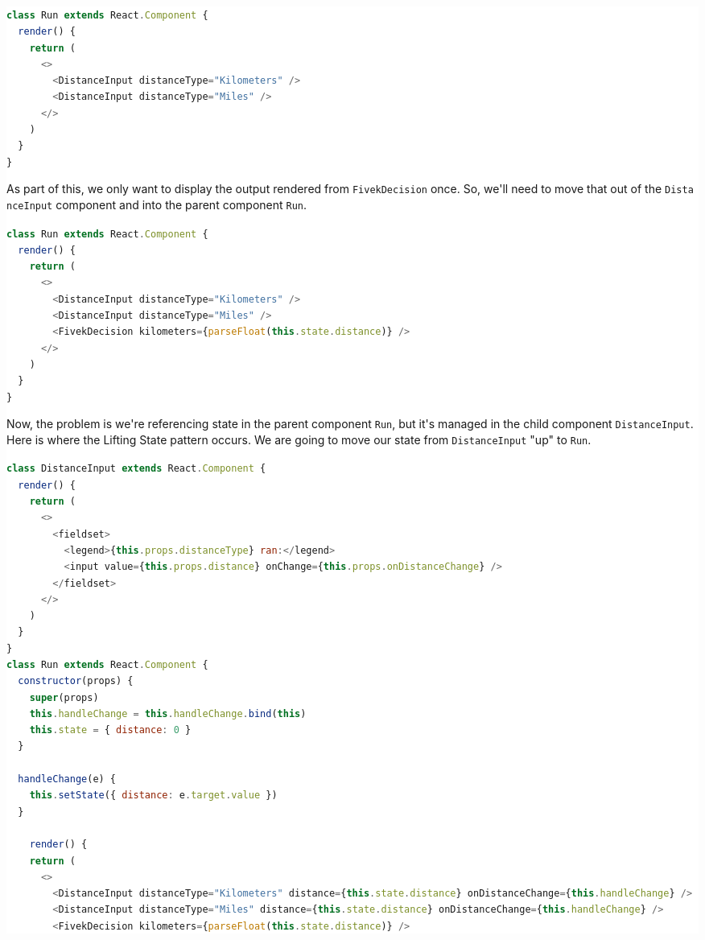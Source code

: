 ```javascript
class Run extends React.Component {
  render() {
    return (
      <>
        <DistanceInput distanceType="Kilometers" />
        <DistanceInput distanceType="Miles" />
      </>
    )
  }
}
```

As part of this, we only want to display the output rendered from `FivekDecision` once. So, we'll need to move that out of the `DistanceInput` component and into the parent component `Run`.

```javascript
class Run extends React.Component {
  render() {
    return (
      <>
        <DistanceInput distanceType="Kilometers" />
        <DistanceInput distanceType="Miles" />
        <FivekDecision kilometers={parseFloat(this.state.distance)} />
      </>
    )
  }
}
```

Now, the problem is we're referencing state in the parent component `Run`, but it's managed in the child component `DistanceInput`. Here is where the Lifting State pattern occurs. We are going to move our state from `DistanceInput` "up" to `Run`.

```javascript
class DistanceInput extends React.Component {
  render() {
    return (
      <>
        <fieldset>
          <legend>{this.props.distanceType} ran:</legend>
          <input value={this.props.distance} onChange={this.props.onDistanceChange} />
        </fieldset>
      </>
    )
  }
}
class Run extends React.Component {
  constructor(props) {
    super(props)
    this.handleChange = this.handleChange.bind(this)
    this.state = { distance: 0 }
  }

  handleChange(e) {
    this.setState({ distance: e.target.value })
  }

    render() {
    return (
      <>
        <DistanceInput distanceType="Kilometers" distance={this.state.distance} onDistanceChange={this.handleChange} />
        <DistanceInput distanceType="Miles" distance={this.state.distance} onDistanceChange={this.handleChange} />
        <FivekDecision kilometers={parseFloat(this.state.distance)} />
```